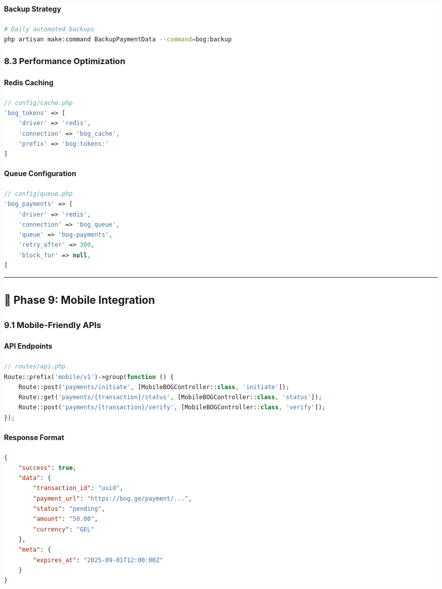 #### **Backup Strategy**
```bash
# Daily automated backups
php artisan make:command BackupPaymentData --command=bog:backup
```

### **8.3 Performance Optimization**

#### **Redis Caching**
```php
// config/cache.php
'bog_tokens' => [
    'driver' => 'redis',
    'connection' => 'bog_cache',
    'prefix' => 'bog:tokens:'
]
```

#### **Queue Configuration**
```php
// config/queue.php
'bog_payments' => [
    'driver' => 'redis',
    'connection' => 'bog_queue',
    'queue' => 'bog-payments',
    'retry_after' => 300,
    'block_for' => null,
]
```

---

## 📱 **Phase 9: Mobile Integration**

### **9.1 Mobile-Friendly APIs**

#### **API Endpoints**
```php
// routes/api.php
Route::prefix('mobile/v1')->group(function () {
    Route::post('payments/initiate', [MobileBOGController::class, 'initiate']);
    Route::get('payments/{transaction}/status', [MobileBOGController::class, 'status']);
    Route::post('payments/{transaction}/verify', [MobileBOGController::class, 'verify']);
});
```

#### **Response Format**
```json
{
    "success": true,
    "data": {
        "transaction_id": "uuid",
        "payment_url": "https://bog.ge/payment/...",
        "status": "pending",
        "amount": "50.00",
        "currency": "GEL"
    },
    "meta": {
        "expires_at": "2025-09-01T12:00:00Z"
    }
}
```
